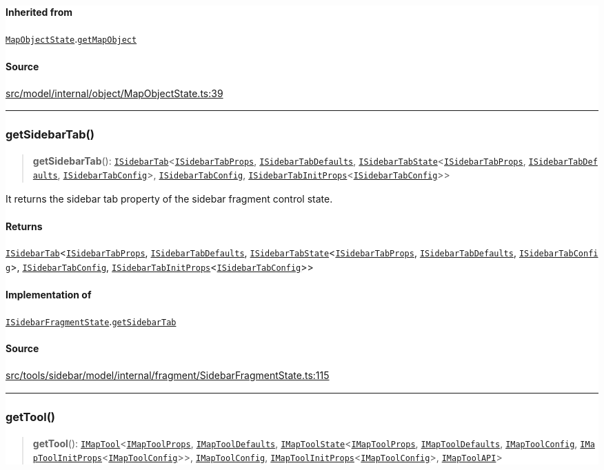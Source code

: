 #### Inherited from

[`MapObjectState`](MapObjectState.md).[`getMapObject`](MapObjectState.md#getmapobject)

#### Source

[src/model/internal/object/MapObjectState.ts:39](https://github.com/geovisto/geovisto-map/blob/e22d774889dbc28cc1ec62933ecf6bab6690f172/src/model/internal/object/MapObjectState.ts#L39)

***

### getSidebarTab()

> **getSidebarTab**(): [`ISidebarTab`](../interfaces/ISidebarTab.md)\<[`ISidebarTabProps`](../type-aliases/ISidebarTabProps.md), [`ISidebarTabDefaults`](../interfaces/ISidebarTabDefaults.md), [`ISidebarTabState`](../interfaces/ISidebarTabState.md)\<[`ISidebarTabProps`](../type-aliases/ISidebarTabProps.md), [`ISidebarTabDefaults`](../interfaces/ISidebarTabDefaults.md), [`ISidebarTabConfig`](../type-aliases/ISidebarTabConfig.md)\>, [`ISidebarTabConfig`](../type-aliases/ISidebarTabConfig.md), [`ISidebarTabInitProps`](../type-aliases/ISidebarTabInitProps.md)\<[`ISidebarTabConfig`](../type-aliases/ISidebarTabConfig.md)\>\>

It returns the sidebar tab property of the sidebar fragment control state.

#### Returns

[`ISidebarTab`](../interfaces/ISidebarTab.md)\<[`ISidebarTabProps`](../type-aliases/ISidebarTabProps.md), [`ISidebarTabDefaults`](../interfaces/ISidebarTabDefaults.md), [`ISidebarTabState`](../interfaces/ISidebarTabState.md)\<[`ISidebarTabProps`](../type-aliases/ISidebarTabProps.md), [`ISidebarTabDefaults`](../interfaces/ISidebarTabDefaults.md), [`ISidebarTabConfig`](../type-aliases/ISidebarTabConfig.md)\>, [`ISidebarTabConfig`](../type-aliases/ISidebarTabConfig.md), [`ISidebarTabInitProps`](../type-aliases/ISidebarTabInitProps.md)\<[`ISidebarTabConfig`](../type-aliases/ISidebarTabConfig.md)\>\>

#### Implementation of

[`ISidebarFragmentState`](../interfaces/ISidebarFragmentState.md).[`getSidebarTab`](../interfaces/ISidebarFragmentState.md#getsidebartab)

#### Source

[src/tools/sidebar/model/internal/fragment/SidebarFragmentState.ts:115](https://github.com/geovisto/geovisto-map/blob/e22d774889dbc28cc1ec62933ecf6bab6690f172/src/tools/sidebar/model/internal/fragment/SidebarFragmentState.ts#L115)

***

### getTool()

> **getTool**(): [`IMapTool`](../interfaces/IMapTool.md)\<[`IMapToolProps`](../type-aliases/IMapToolProps.md), [`IMapToolDefaults`](../interfaces/IMapToolDefaults.md), [`IMapToolState`](../interfaces/IMapToolState.md)\<[`IMapToolProps`](../type-aliases/IMapToolProps.md), [`IMapToolDefaults`](../interfaces/IMapToolDefaults.md), [`IMapToolConfig`](../type-aliases/IMapToolConfig.md), [`IMapToolInitProps`](../type-aliases/IMapToolInitProps.md)\<[`IMapToolConfig`](../type-aliases/IMapToolConfig.md)\>\>, [`IMapToolConfig`](../type-aliases/IMapToolConfig.md), [`IMapToolInitProps`](../type-aliases/IMapToolInitProps.md)\<[`IMapToolConfig`](../type-aliases/IMapToolConfig.md)\>, [`IMapToolAPI`](../type-aliases/IMapToolAPI.md)\>
